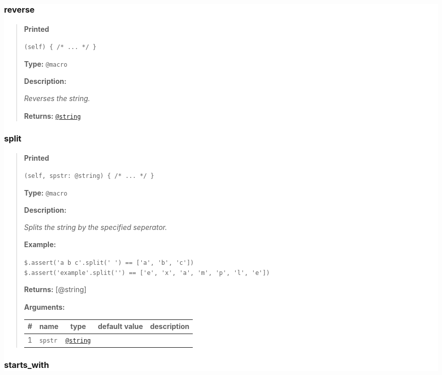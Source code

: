 ### reverse

>**Printed**
>
>```spwn
>(self) { /* ... */ }
>```
>
>**Type:** `@macro`
>
>**Description:**
>
>_Reverses the string._
>
>**Returns:** 
>[`@string`](std-docs/string)
>

### split

>**Printed**
>
>```spwn
>(self, spstr: @string) { /* ... */ }
>```
>
>**Type:** `@macro`
>
>**Description:**
>
>_Splits the string by the specified seperator._
>
>**Example:**
>
>```spwn
>$.assert('a b c'.split(' ') == ['a', 'b', 'c'])
>$.assert('example'.split('') == ['e', 'x', 'a', 'm', 'p', 'l', 'e'])
>```
>
>
>**Returns:** 
>[@string]
>
>**Arguments:**
>
>| # | name | type | default value | description |
>| - | ---- | ---- | ------------- | ----------- |
>| 1 | `spstr` | [`@string`](std-docs/string) | | |
>

### starts\_with
